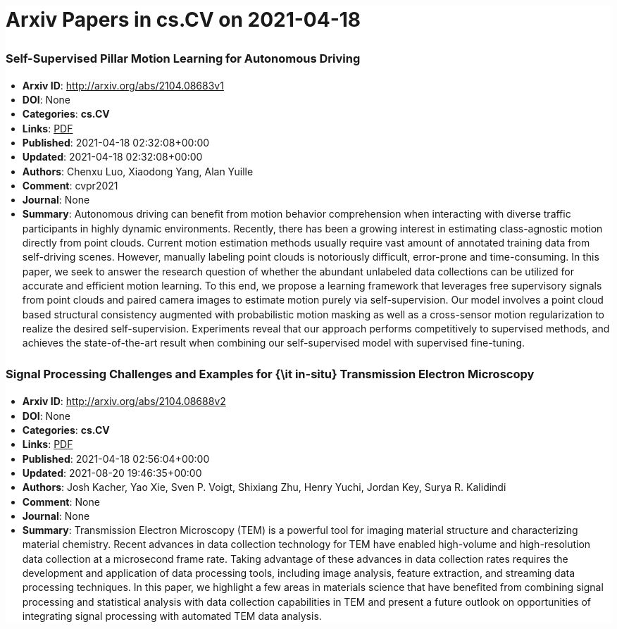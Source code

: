 # Arxiv Papers in cs.CV on 2021-04-18
### Self-Supervised Pillar Motion Learning for Autonomous Driving
- **Arxiv ID**: http://arxiv.org/abs/2104.08683v1
- **DOI**: None
- **Categories**: **cs.CV**
- **Links**: [PDF](http://arxiv.org/pdf/2104.08683v1)
- **Published**: 2021-04-18 02:32:08+00:00
- **Updated**: 2021-04-18 02:32:08+00:00
- **Authors**: Chenxu Luo, Xiaodong Yang, Alan Yuille
- **Comment**: cvpr2021
- **Journal**: None
- **Summary**: Autonomous driving can benefit from motion behavior comprehension when interacting with diverse traffic participants in highly dynamic environments. Recently, there has been a growing interest in estimating class-agnostic motion directly from point clouds. Current motion estimation methods usually require vast amount of annotated training data from self-driving scenes. However, manually labeling point clouds is notoriously difficult, error-prone and time-consuming. In this paper, we seek to answer the research question of whether the abundant unlabeled data collections can be utilized for accurate and efficient motion learning. To this end, we propose a learning framework that leverages free supervisory signals from point clouds and paired camera images to estimate motion purely via self-supervision. Our model involves a point cloud based structural consistency augmented with probabilistic motion masking as well as a cross-sensor motion regularization to realize the desired self-supervision. Experiments reveal that our approach performs competitively to supervised methods, and achieves the state-of-the-art result when combining our self-supervised model with supervised fine-tuning.



### Signal Processing Challenges and Examples for {\it in-situ} Transmission Electron Microscopy
- **Arxiv ID**: http://arxiv.org/abs/2104.08688v2
- **DOI**: None
- **Categories**: **cs.CV**
- **Links**: [PDF](http://arxiv.org/pdf/2104.08688v2)
- **Published**: 2021-04-18 02:56:04+00:00
- **Updated**: 2021-08-20 19:46:35+00:00
- **Authors**: Josh Kacher, Yao Xie, Sven P. Voigt, Shixiang Zhu, Henry Yuchi, Jordan Key, Surya R. Kalidindi
- **Comment**: None
- **Journal**: None
- **Summary**: Transmission Electron Microscopy (TEM) is a powerful tool for imaging material structure and characterizing material chemistry. Recent advances in data collection technology for TEM have enabled high-volume and high-resolution data collection at a microsecond frame rate. Taking advantage of these advances in data collection rates requires the development and application of data processing tools, including image analysis, feature extraction, and streaming data processing techniques. In this paper, we highlight a few areas in materials science that have benefited from combining signal processing and statistical analysis with data collection capabilities in TEM and present a future outlook on opportunities of integrating signal processing with automated TEM data analysis.

